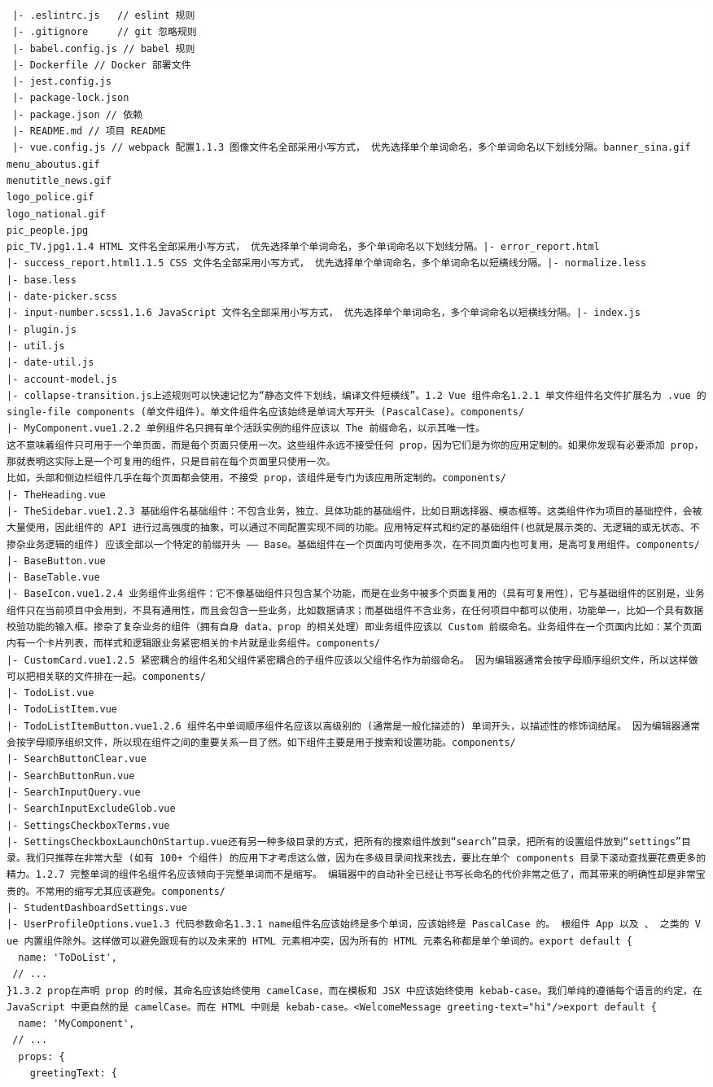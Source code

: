 ```text
 |- .eslintrc.js   // eslint 规则
 |- .gitignore     // git 忽略规则
 |- babel.config.js // babel 规则
 |- Dockerfile // Docker 部署文件
 |- jest.config.js
 |- package-lock.json
 |- package.json // 依赖
 |- README.md // 项目 README
 |- vue.config.js // webpack 配置1.1.3 图像文件名全部采用小写方式， 优先选择单个单词命名，多个单词命名以下划线分隔。banner_sina.gif
menu_aboutus.gif
menutitle_news.gif
logo_police.gif
logo_national.gif
pic_people.jpg
pic_TV.jpg1.1.4 HTML 文件名全部采用小写方式， 优先选择单个单词命名，多个单词命名以下划线分隔。|- error_report.html
|- success_report.html1.1.5 CSS 文件名全部采用小写方式， 优先选择单个单词命名，多个单词命名以短横线分隔。|- normalize.less
|- base.less
|- date-picker.scss
|- input-number.scss1.1.6 JavaScript 文件名全部采用小写方式， 优先选择单个单词命名，多个单词命名以短横线分隔。|- index.js
|- plugin.js
|- util.js
|- date-util.js
|- account-model.js
|- collapse-transition.js上述规则可以快速记忆为“静态文件下划线，编译文件短横线”。1.2 Vue 组件命名1.2.1 单文件组件名文件扩展名为 .vue 的 single-file components (单文件组件)。单文件组件名应该始终是单词大写开头 (PascalCase)。components/
|- MyComponent.vue1.2.2 单例组件名只拥有单个活跃实例的组件应该以 The 前缀命名，以示其唯一性。
这不意味着组件只可用于一个单页面，而是每个页面只使用一次。这些组件永远不接受任何 prop，因为它们是为你的应用定制的。如果你发现有必要添加 prop，那就表明这实际上是一个可复用的组件，只是目前在每个页面里只使用一次。
比如，头部和侧边栏组件几乎在每个页面都会使用，不接受 prop，该组件是专门为该应用所定制的。components/
|- TheHeading.vue
|- TheSidebar.vue1.2.3 基础组件名基础组件：不包含业务，独立、具体功能的基础组件，比如日期选择器、模态框等。这类组件作为项目的基础控件，会被大量使用，因此组件的 API 进行过高强度的抽象，可以通过不同配置实现不同的功能。应用特定样式和约定的基础组件(也就是展示类的、无逻辑的或无状态、不掺杂业务逻辑的组件) 应该全部以一个特定的前缀开头 —— Base。基础组件在一个页面内可使用多次，在不同页面内也可复用，是高可复用组件。components/
|- BaseButton.vue
|- BaseTable.vue
|- BaseIcon.vue1.2.4 业务组件业务组件：它不像基础组件只包含某个功能，而是在业务中被多个页面复用的（具有可复用性），它与基础组件的区别是，业务组件只在当前项目中会用到，不具有通用性，而且会包含一些业务，比如数据请求；而基础组件不含业务，在任何项目中都可以使用，功能单一，比如一个具有数据校验功能的输入框。掺杂了复杂业务的组件（拥有自身 data、prop 的相关处理）即业务组件应该以 Custom 前缀命名。业务组件在一个页面内比如：某个页面内有一个卡片列表，而样式和逻辑跟业务紧密相关的卡片就是业务组件。components/
|- CustomCard.vue1.2.5 紧密耦合的组件名和父组件紧密耦合的子组件应该以父组件名作为前缀命名。 因为编辑器通常会按字母顺序组织文件，所以这样做可以把相关联的文件排在一起。components/
|- TodoList.vue
|- TodoListItem.vue
|- TodoListItemButton.vue1.2.6 组件名中单词顺序组件名应该以高级别的 (通常是一般化描述的) 单词开头，以描述性的修饰词结尾。 因为编辑器通常会按字母顺序组织文件，所以现在组件之间的重要关系一目了然。如下组件主要是用于搜索和设置功能。components/
|- SearchButtonClear.vue
|- SearchButtonRun.vue
|- SearchInputQuery.vue
|- SearchInputExcludeGlob.vue
|- SettingsCheckboxTerms.vue
|- SettingsCheckboxLaunchOnStartup.vue还有另一种多级目录的方式，把所有的搜索组件放到“search”目录，把所有的设置组件放到“settings”目录。我们只推荐在非常大型 (如有 100+ 个组件) 的应用下才考虑这么做，因为在多级目录间找来找去，要比在单个 components 目录下滚动查找要花费更多的精力。1.2.7 完整单词的组件名组件名应该倾向于完整单词而不是缩写。 编辑器中的自动补全已经让书写长命名的代价非常之低了，而其带来的明确性却是非常宝贵的。不常用的缩写尤其应该避免。components/
|- StudentDashboardSettings.vue
|- UserProfileOptions.vue1.3 代码参数命名1.3.1 name组件名应该始终是多个单词，应该始终是 PascalCase 的。 根组件 App 以及 、 之类的 Vue 内置组件除外。这样做可以避免跟现有的以及未来的 HTML 元素相冲突，因为所有的 HTML 元素名称都是单个单词的。export default {
  name: 'ToDoList',
 // ...
}1.3.2 prop在声明 prop 的时候，其命名应该始终使用 camelCase，而在模板和 JSX 中应该始终使用 kebab-case。我们单纯的遵循每个语言的约定，在 JavaScript 中更自然的是 camelCase。而在 HTML 中则是 kebab-case。<WelcomeMessage greeting-text="hi"/>export default {
  name: 'MyComponent',
 // ...
  props: {
    greetingText: {
```